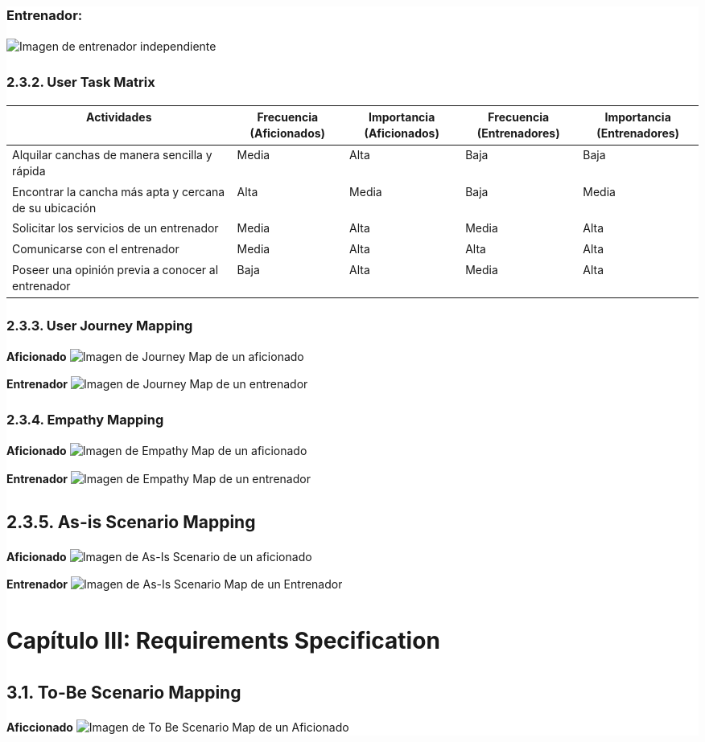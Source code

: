 ### Entrenador:
<img src="images/User-profile-Entrenador.png" alt="Imagen de entrenador independiente">

### 2.3.2. User Task Matrix

| Actividades | Frecuencia (Aficionados) | Importancia (Aficionados) | Frecuencia (Entrenadores) | Importancia (Entrenadores) |
|-------------|--------------------------|---------------------------|---------------------------|----------------------------|
| Alquilar canchas de manera sencilla y rápida | Media | Alta | Baja | Baja |
| Encontrar la cancha más apta y cercana de su ubicación | Alta | Media | Baja | Media |
| Solicitar los servicios de un entrenador | Media | Alta | Media | Alta |
| Comunicarse con el entrenador | Media | Alta | Alta | Alta |
| Poseer una opinión previa a conocer al entrenador | Baja | Alta | Media | Alta |

### 2.3.3. User Journey Mapping

**Aficionado**
<img src="images/Aficionado-Journey-Map.png" alt="Imagen de Journey Map de un aficionado">

**Entrenador**
<img src="images/Entrenador-Journey-Map.png" alt="Imagen de Journey Map de un entrenador">

### 2.3.4. Empathy Mapping

**Aficionado**
<img src="images/Empathy-Map Aficionado.png" alt="Imagen de Empathy Map de un aficionado">

**Entrenador**
<img src="images/Empathy-Map Entrenador.png" alt="Imagen de Empathy Map de un entrenador">

## 2.3.5. As-is Scenario Mapping

**Aficionado**
<img src="images/AS-IS Aficionado.png" alt="Imagen de As-Is Scenario de un aficionado">

**Entrenador**
<img src="images/AS-IS Entrenador.png" alt="Imagen de As-Is Scenario Map de un Entrenador">

# Capítulo III: Requirements Specification

## 3.1. To-Be Scenario Mapping


**Aficcionado**
<img src="images/To be Scenario Aficionado.png" alt="Imagen de To Be Scenario Map de un Aficionado">
